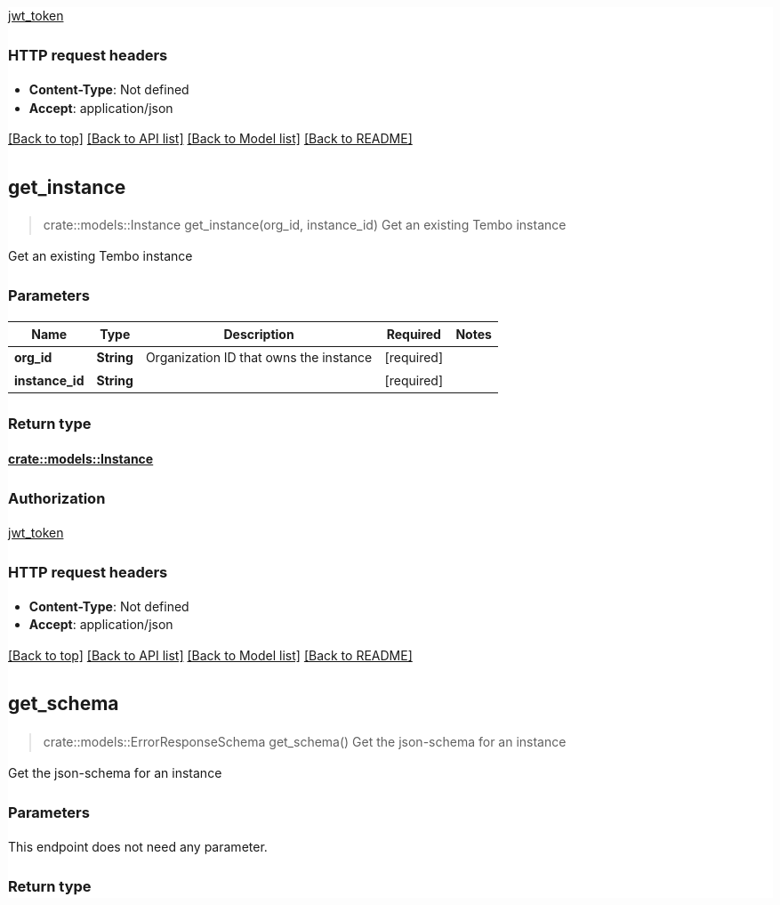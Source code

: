 [jwt_token](../README.md#jwt_token)

### HTTP request headers

- **Content-Type**: Not defined
- **Accept**: application/json

[[Back to top]](#) [[Back to API list]](../README.md#documentation-for-api-endpoints) [[Back to Model list]](../README.md#documentation-for-models) [[Back to README]](../README.md)


## get_instance

> crate::models::Instance get_instance(org_id, instance_id)
Get an existing Tembo instance

Get an existing Tembo instance 

### Parameters


Name | Type | Description  | Required | Notes
------------- | ------------- | ------------- | ------------- | -------------
**org_id** | **String** | Organization ID that owns the instance | [required] |
**instance_id** | **String** |  | [required] |

### Return type

[**crate::models::Instance**](Instance.md)

### Authorization

[jwt_token](../README.md#jwt_token)

### HTTP request headers

- **Content-Type**: Not defined
- **Accept**: application/json

[[Back to top]](#) [[Back to API list]](../README.md#documentation-for-api-endpoints) [[Back to Model list]](../README.md#documentation-for-models) [[Back to README]](../README.md)


## get_schema

> crate::models::ErrorResponseSchema get_schema()
Get the json-schema for an instance

Get the json-schema for an instance 

### Parameters

This endpoint does not need any parameter.

### Return type
